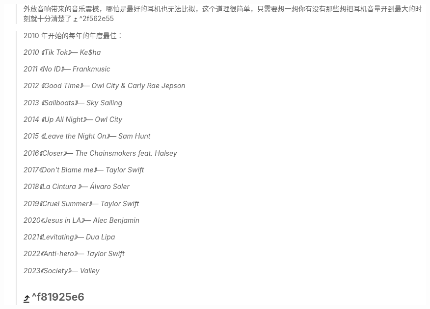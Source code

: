 > 外放音响带来的音乐震撼，哪怕是最好的耳机也无法比拟，这个道理很简单，只需要想一想你有没有那些想把耳机音量开到最大的时刻就十分清楚了 [⤴️](https://omnivore.app/me/-18d7cc1290f#2f562e55-9f46-4ac7-bdc4-af019c71c914)  ^2f562e55

> 2010 年开始的每年的年度最佳：
> 
> _2010 《Tik Tok》— Ke$ha_
> 
> _2011 《No ID》— Frankmusic_
> 
> _2012 《Good Time》— Owl City & Carly Rae Jepson_
> 
> _2013 《Sailboats》— Sky Sailing_
> 
> _2014 《Up All Night》— Owl City_
> 
> _2015 《Leave the Night On》— Sam Hunt_
> 
> _2016《Closer》— The Chainsmokers feat. Halsey_
> 
> _2017《Don't Blame me》— Taylor Swift_
> 
> _2018《La Cintura 》— Álvaro Soler_
> 
> _2019《Cruel Summer》— Taylor Swift_
> 
> _2020《Jesus in LA》— Alec Benjamin_
> 
> _2021《Levitating》— Dua Lipa_
> 
> _2022《Anti-hero》— Taylor Swift_
> 
> _2023《Society》— Valley_
> 
> ##  [⤴️](https://omnivore.app/me/-18d7cc1290f#f81925e6-dd67-49d2-825d-4c1b76504027)  ^f81925e6


